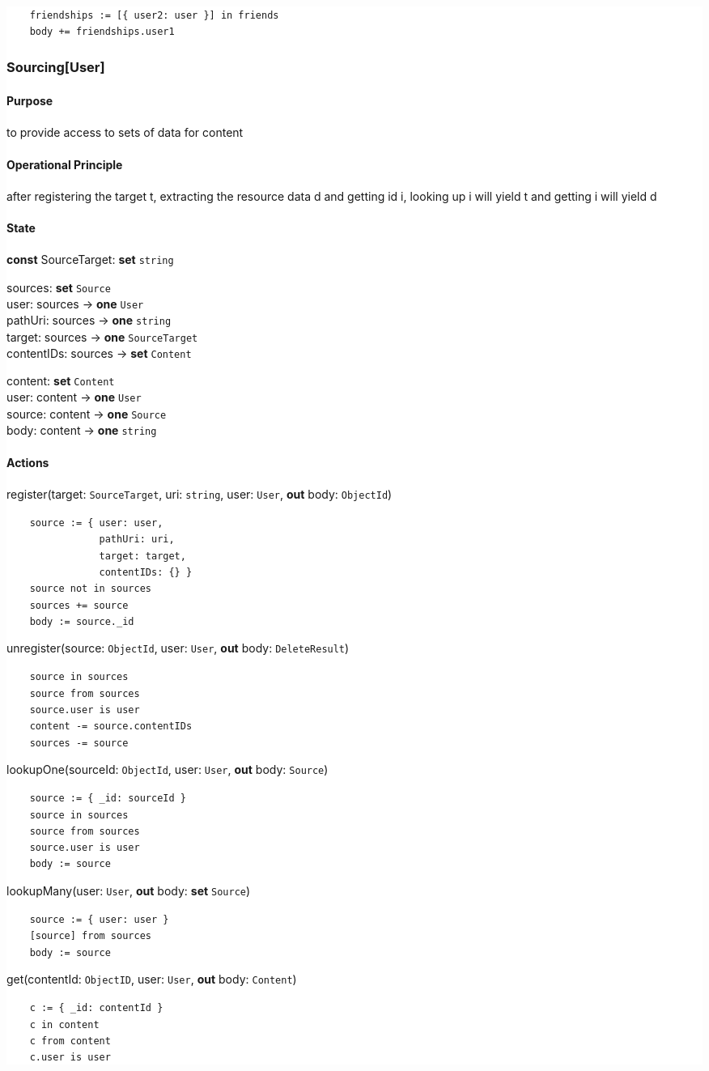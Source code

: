 ```
    friendships := [{ user2: user }] in friends
    body += friendships.user1
```

### Sourcing[User]
#### Purpose
to provide access to sets of data for content

#### Operational Principle
after registering the target t, extracting the resource data d and getting id i, looking up i will yield t and getting i will yield d

#### State
**const** SourceTarget: **set** `string`

sources: **set** `Source`  
user: sources -> **one** `User`  
pathUri: sources -> **one** `string`  
target: sources -> **one** `SourceTarget`  
contentIDs: sources -> **set** `Content`

content: **set** `Content`  
user: content -> **one** `User`  
source: content -> **one** `Source`  
body: content -> **one** `string`

#### Actions
register(target: `SourceTarget`, uri: `string`, user: `User`, **out** body: `ObjectId`)
```
    source := { user: user,
                pathUri: uri,
                target: target,
                contentIDs: {} }
    source not in sources
    sources += source
    body := source._id
```
unregister(source: `ObjectId`, user: `User`, **out** body: `DeleteResult`)
```
    source in sources
    source from sources
    source.user is user
    content -= source.contentIDs
    sources -= source
```
lookupOne(sourceId: `ObjectId`, user: `User`, **out** body: `Source`)
```
    source := { _id: sourceId }
    source in sources
    source from sources
    source.user is user
    body := source
```
lookupMany(user: `User`, **out** body: **set** `Source`)
```
    source := { user: user }
    [source] from sources
    body := source
```
get(contentId: `ObjectID`, user: `User`, **out** body: `Content`)
```
    c := { _id: contentId }
    c in content
    c from content
    c.user is user
```